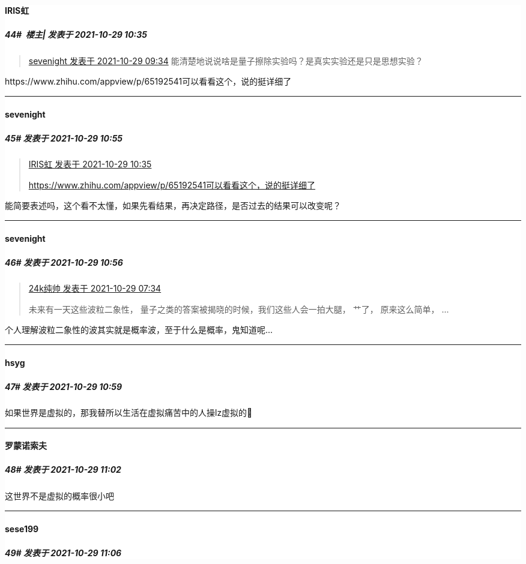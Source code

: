 ####  IRIS虹  
##### 44#         楼主| 发表于 2021-10-29 10:35


<blockquote><a href="httphttps://bbs.saraba1st.com/2b/forum.php?mod=redirect&amp;goto=findpost&amp;pid=53323136&amp;ptid=2034503" target="_blank">sevenight 发表于 2021-10-29 09:34</a>
能清楚地说说啥是量子擦除实验吗？是真实实验还是只是思想实验？</blockquote>
https://www.zhihu.com/appview/p/65192541可以看看这个，说的挺详细了


*****

####  sevenight  
##### 45#       发表于 2021-10-29 10:55


<blockquote><a href="httphttps://bbs.saraba1st.com/2b/forum.php?mod=redirect&amp;goto=findpost&amp;pid=53323956&amp;ptid=2034503" target="_blank">IRIS虹 发表于 2021-10-29 10:35</a>

https://www.zhihu.com/appview/p/65192541可以看看这个，说的挺详细了</blockquote>
能简要表述吗，这个看不太懂，如果先看结果，再决定路径，是否过去的结果可以改变呢？


*****

####  sevenight  
##### 46#       发表于 2021-10-29 10:56


<blockquote><a href="httphttps://bbs.saraba1st.com/2b/forum.php?mod=redirect&amp;goto=findpost&amp;pid=53322176&amp;ptid=2034503" target="_blank">24k纯帅 发表于 2021-10-29 07:34</a>

未来有一天这些波粒二象性， 量子之类的答案被揭晓的时候，我们这些人会一拍大腿， 艹了， 原来这么简单， ...</blockquote>
个人理解波粒二象性的波其实就是概率波，至于什么是概率，鬼知道呢...


*****

####  hsyg  
##### 47#       发表于 2021-10-29 10:59


如果世界是虚拟的，那我替所以生活在虚拟痛苦中的人操lz虚拟的🐴


*****

####  罗蒙诺索夫  
##### 48#       发表于 2021-10-29 11:02


这世界不是虚拟的概率很小吧


*****

####  sese199  
##### 49#       发表于 2021-10-29 11:06
